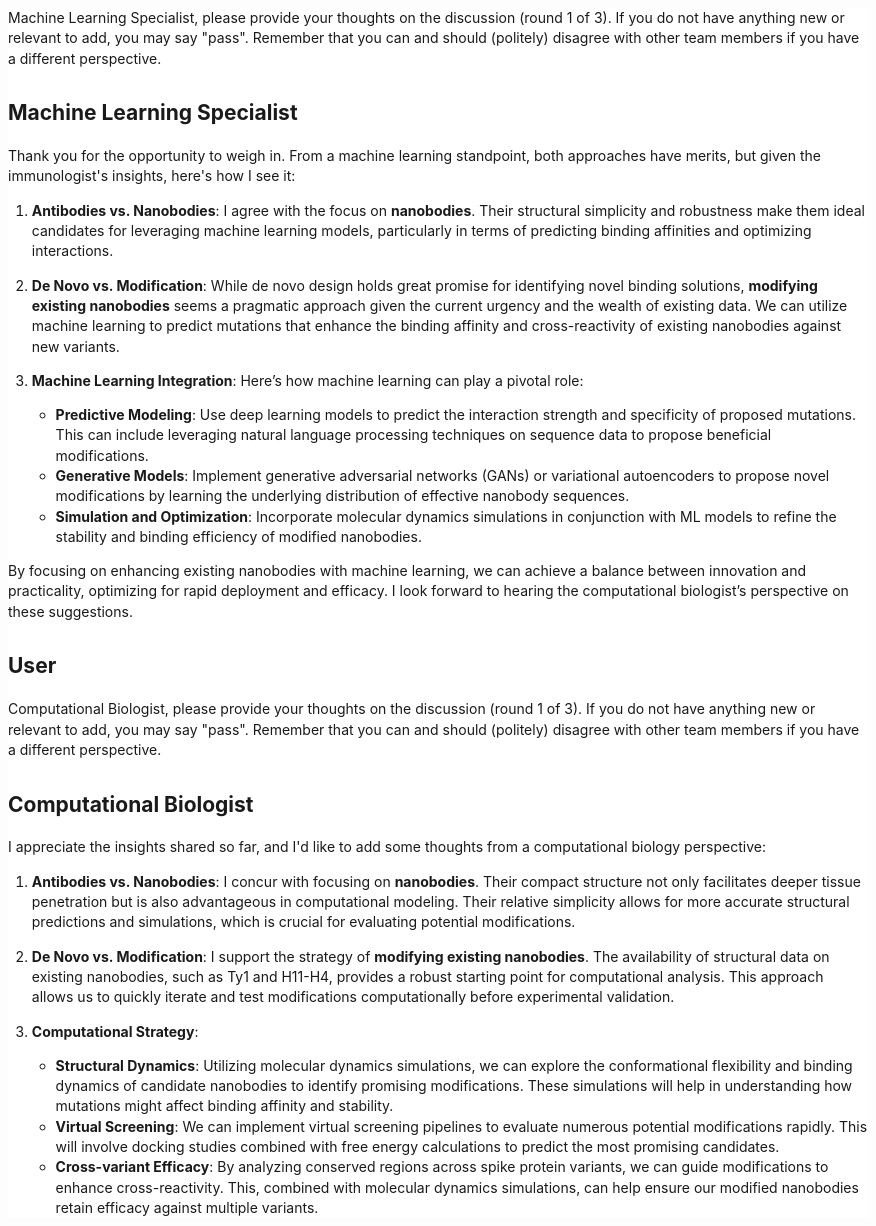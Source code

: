 Machine Learning Specialist, please provide your thoughts on the discussion (round 1 of 3). If you do not have anything new or relevant to add, you may say "pass". Remember that you can and should (politely) disagree with other team members if you have a different perspective.

## Machine Learning Specialist

Thank you for the opportunity to weigh in. From a machine learning standpoint, both approaches have merits, but given the immunologist's insights, here's how I see it:

1. **Antibodies vs. Nanobodies**: I agree with the focus on **nanobodies**. Their structural simplicity and robustness make them ideal candidates for leveraging machine learning models, particularly in terms of predicting binding affinities and optimizing interactions.

2. **De Novo vs. Modification**: While de novo design holds great promise for identifying novel binding solutions, **modifying existing nanobodies** seems a pragmatic approach given the current urgency and the wealth of existing data. We can utilize machine learning to predict mutations that enhance the binding affinity and cross-reactivity of existing nanobodies against new variants.

3. **Machine Learning Integration**: Here’s how machine learning can play a pivotal role:
   - **Predictive Modeling**: Use deep learning models to predict the interaction strength and specificity of proposed mutations. This can include leveraging natural language processing techniques on sequence data to propose beneficial modifications.
   - **Generative Models**: Implement generative adversarial networks (GANs) or variational autoencoders to propose novel modifications by learning the underlying distribution of effective nanobody sequences.
   - **Simulation and Optimization**: Incorporate molecular dynamics simulations in conjunction with ML models to refine the stability and binding efficiency of modified nanobodies.

By focusing on enhancing existing nanobodies with machine learning, we can achieve a balance between innovation and practicality, optimizing for rapid deployment and efficacy. I look forward to hearing the computational biologist’s perspective on these suggestions.

## User

Computational Biologist, please provide your thoughts on the discussion (round 1 of 3). If you do not have anything new or relevant to add, you may say "pass". Remember that you can and should (politely) disagree with other team members if you have a different perspective.

## Computational Biologist

I appreciate the insights shared so far, and I'd like to add some thoughts from a computational biology perspective:

1. **Antibodies vs. Nanobodies**: I concur with focusing on **nanobodies**. Their compact structure not only facilitates deeper tissue penetration but is also advantageous in computational modeling. Their relative simplicity allows for more accurate structural predictions and simulations, which is crucial for evaluating potential modifications.

2. **De Novo vs. Modification**: I support the strategy of **modifying existing nanobodies**. The availability of structural data on existing nanobodies, such as Ty1 and H11-H4, provides a robust starting point for computational analysis. This approach allows us to quickly iterate and test modifications computationally before experimental validation.

3. **Computational Strategy**:
   - **Structural Dynamics**: Utilizing molecular dynamics simulations, we can explore the conformational flexibility and binding dynamics of candidate nanobodies to identify promising modifications. These simulations will help in understanding how mutations might affect binding affinity and stability.
   - **Virtual Screening**: We can implement virtual screening pipelines to evaluate numerous potential modifications rapidly. This will involve docking studies combined with free energy calculations to predict the most promising candidates.
   - **Cross-variant Efficacy**: By analyzing conserved regions across spike protein variants, we can guide modifications to enhance cross-reactivity. This, combined with molecular dynamics simulations, can help ensure our modified nanobodies retain efficacy against multiple variants.
